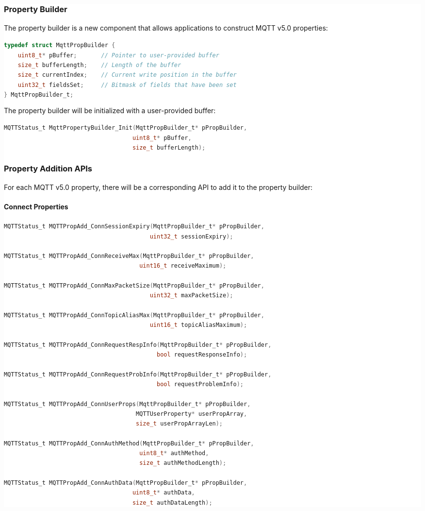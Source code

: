 ### Property Builder

The property builder is a new component that allows applications to construct MQTT v5.0 properties:

```c
typedef struct MqttPropBuilder {
    uint8_t* pBuffer;       // Pointer to user-provided buffer
    size_t bufferLength;    // Length of the buffer
    size_t currentIndex;    // Current write position in the buffer
    uint32_t fieldsSet;     // Bitmask of fields that have been set
} MqttPropBuilder_t;
```

The property builder will be initialized with a user-provided buffer:

```c
MQTTStatus_t MqttPropertyBuilder_Init(MqttPropBuilder_t* pPropBuilder,
                                     uint8_t* pBuffer,
                                     size_t bufferLength);
```

### Property Addition APIs

For each MQTT v5.0 property, there will be a corresponding API to add it to the property builder:

#### Connect Properties

```c
MQTTStatus_t MQTTPropAdd_ConnSessionExpiry(MqttPropBuilder_t* pPropBuilder,
                                          uint32_t sessionExpiry);

MQTTStatus_t MQTTPropAdd_ConnReceiveMax(MqttPropBuilder_t* pPropBuilder,
                                       uint16_t receiveMaximum);

MQTTStatus_t MQTTPropAdd_ConnMaxPacketSize(MqttPropBuilder_t* pPropBuilder,
                                          uint32_t maxPacketSize);

MQTTStatus_t MQTTPropAdd_ConnTopicAliasMax(MqttPropBuilder_t* pPropBuilder,
                                          uint16_t topicAliasMaximum);

MQTTStatus_t MQTTPropAdd_ConnRequestRespInfo(MqttPropBuilder_t* pPropBuilder,
                                            bool requestResponseInfo);

MQTTStatus_t MQTTPropAdd_ConnRequestProbInfo(MqttPropBuilder_t* pPropBuilder,
                                            bool requestProblemInfo);

MQTTStatus_t MQTTPropAdd_ConnUserProps(MqttPropBuilder_t* pPropBuilder,
                                      MQTTUserProperty* userPropArray,
                                      size_t userPropArrayLen);

MQTTStatus_t MQTTPropAdd_ConnAuthMethod(MqttPropBuilder_t* pPropBuilder,
                                       uint8_t* authMethod,
                                       size_t authMethodLength);

MQTTStatus_t MQTTPropAdd_ConnAuthData(MqttPropBuilder_t* pPropBuilder,
                                     uint8_t* authData,
                                     size_t authDataLength);
```
